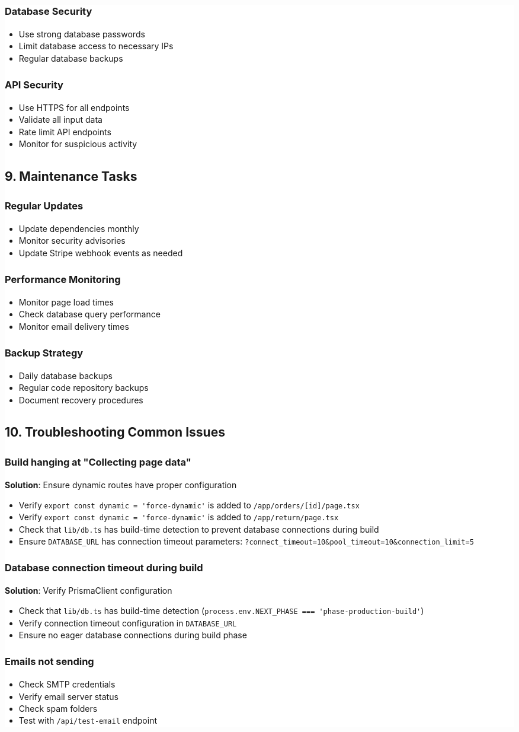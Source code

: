 ### Database Security
- Use strong database passwords
- Limit database access to necessary IPs
- Regular database backups

### API Security
- Use HTTPS for all endpoints
- Validate all input data
- Rate limit API endpoints
- Monitor for suspicious activity

## 9. Maintenance Tasks

### Regular Updates
- Update dependencies monthly
- Monitor security advisories
- Update Stripe webhook events as needed

### Performance Monitoring
- Monitor page load times
- Check database query performance
- Monitor email delivery times

### Backup Strategy
- Daily database backups
- Regular code repository backups
- Document recovery procedures

## 10. Troubleshooting Common Issues

### Build hanging at "Collecting page data"
**Solution**: Ensure dynamic routes have proper configuration
- Verify `export const dynamic = 'force-dynamic'` is added to `/app/orders/[id]/page.tsx`
- Verify `export const dynamic = 'force-dynamic'` is added to `/app/return/page.tsx`
- Check that `lib/db.ts` has build-time detection to prevent database connections during build
- Ensure `DATABASE_URL` has connection timeout parameters: `?connect_timeout=10&pool_timeout=10&connection_limit=5`

### Database connection timeout during build
**Solution**: Verify PrismaClient configuration
- Check that `lib/db.ts` has build-time detection (`process.env.NEXT_PHASE === 'phase-production-build'`)
- Verify connection timeout configuration in `DATABASE_URL`
- Ensure no eager database connections during build phase

### Emails not sending
- Check SMTP credentials
- Verify email server status
- Check spam folders
- Test with `/api/test-email` endpoint
